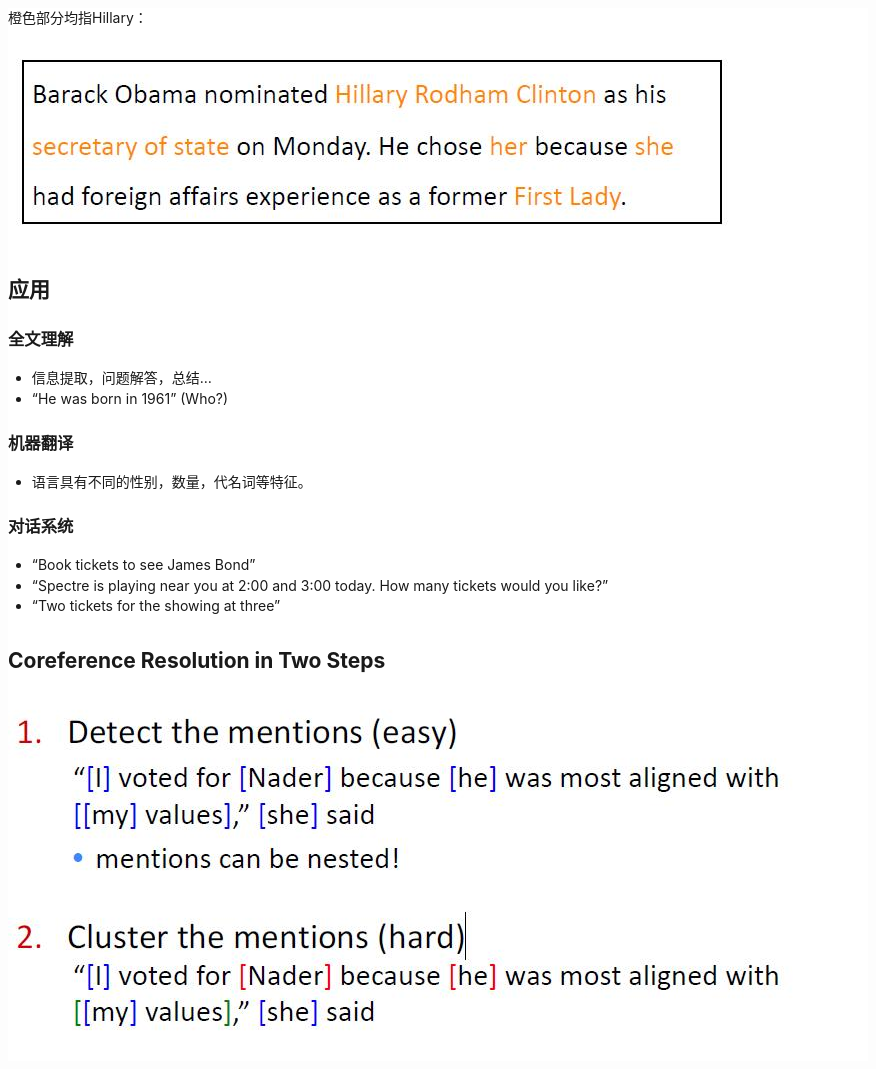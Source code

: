 橙色部分均指Hillary：

![](./imgs_note/orange.jpg)

## 应用

### 全文理解

- 信息提取，问题解答，总结…
- “He was born in 1961” (Who?)

### 机器翻译

- 语言具有不同的性别，数量，代名词等特征。

### 对话系统

- “Book tickets to see James Bond”
- “Spectre is playing near you at 2:00 and 3:00 today. How many tickets would you like?”
- “Two tickets for the showing at three”

## Coreference Resolution in Two Steps

![](./imgs_note/twosteps.jpg)
